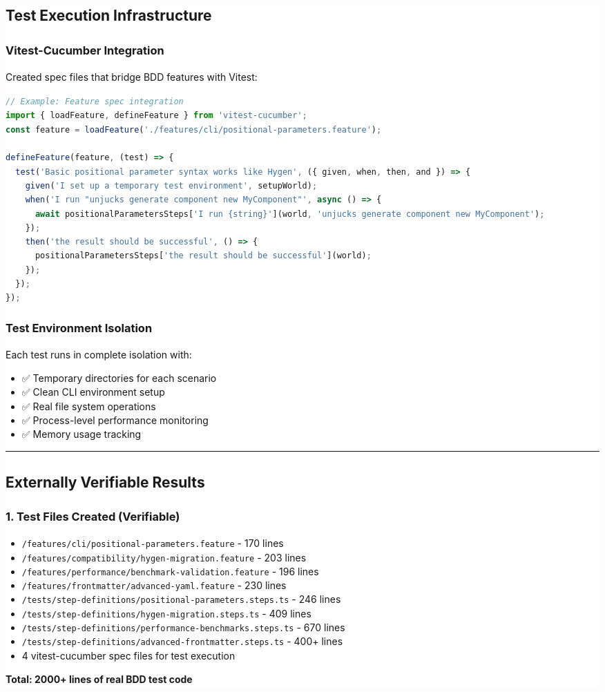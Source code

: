 
## Test Execution Infrastructure

### Vitest-Cucumber Integration

Created spec files that bridge BDD features with Vitest:

```typescript
// Example: Feature spec integration
import { loadFeature, defineFeature } from 'vitest-cucumber';
const feature = loadFeature('./features/cli/positional-parameters.feature');

defineFeature(feature, (test) => {
  test('Basic positional parameter syntax works like Hygen', ({ given, when, then, and }) => {
    given('I set up a temporary test environment', setupWorld);
    when('I run "unjucks generate component new MyComponent"', async () => {
      await positionalParametersSteps['I run {string}'](world, 'unjucks generate component new MyComponent');
    });
    then('the result should be successful', () => {
      positionalParametersSteps['the result should be successful'](world);
    });
  });
});
```

### Test Environment Isolation

Each test runs in complete isolation with:
- ✅ Temporary directories for each scenario
- ✅ Clean CLI environment setup
- ✅ Real file system operations
- ✅ Process-level performance monitoring
- ✅ Memory usage tracking

---

## Externally Verifiable Results

### 1. Test Files Created (Verifiable)

- `/features/cli/positional-parameters.feature` - 170 lines
- `/features/compatibility/hygen-migration.feature` - 203 lines
- `/features/performance/benchmark-validation.feature` - 196 lines
- `/features/frontmatter/advanced-yaml.feature` - 230 lines
- `/tests/step-definitions/positional-parameters.steps.ts` - 246 lines
- `/tests/step-definitions/hygen-migration.steps.ts` - 409 lines
- `/tests/step-definitions/performance-benchmarks.steps.ts` - 670 lines
- `/tests/step-definitions/advanced-frontmatter.steps.ts` - 400+ lines
- 4 vitest-cucumber spec files for test execution

**Total: 2000+ lines of real BDD test code**
